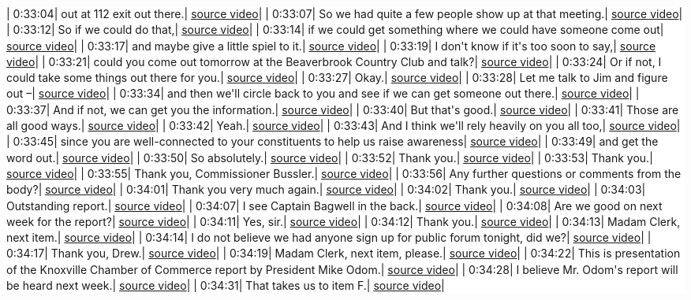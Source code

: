 | 0:33:04| out at 112 exit out there.| [source video](https://archive.org/details/co-com-ws-r-1467-220418?start=1984)|
| 0:33:07| So we had quite a few people show up at that meeting.| [source video](https://archive.org/details/co-com-ws-r-1467-220418?start=1987)|
| 0:33:12| So if we could do that,| [source video](https://archive.org/details/co-com-ws-r-1467-220418?start=1992)|
| 0:33:14| if we could get something where we could have someone come out| [source video](https://archive.org/details/co-com-ws-r-1467-220418?start=1994)|
| 0:33:17| and maybe give a little spiel to it.| [source video](https://archive.org/details/co-com-ws-r-1467-220418?start=1997)|
| 0:33:19| I don't know if it's too soon to say,| [source video](https://archive.org/details/co-com-ws-r-1467-220418?start=1999)|
| 0:33:21| could you come out tomorrow at the Beaverbrook Country Club and talk?| [source video](https://archive.org/details/co-com-ws-r-1467-220418?start=2001)|
| 0:33:24| Or if not, I could take some things out there for you.| [source video](https://archive.org/details/co-com-ws-r-1467-220418?start=2004)|
| 0:33:27| Okay.| [source video](https://archive.org/details/co-com-ws-r-1467-220418?start=2007)|
| 0:33:28| Let me talk to Jim and figure out –| [source video](https://archive.org/details/co-com-ws-r-1467-220418?start=2008)|
| 0:33:34| and then we'll circle back to you and see if we can get someone out there.| [source video](https://archive.org/details/co-com-ws-r-1467-220418?start=2014)|
| 0:33:37| And if not, we can get you the information.| [source video](https://archive.org/details/co-com-ws-r-1467-220418?start=2017)|
| 0:33:40| But that's good.| [source video](https://archive.org/details/co-com-ws-r-1467-220418?start=2020)|
| 0:33:41| Those are all good ways.| [source video](https://archive.org/details/co-com-ws-r-1467-220418?start=2021)|
| 0:33:42| Yeah.| [source video](https://archive.org/details/co-com-ws-r-1467-220418?start=2022)|
| 0:33:43| And I think we'll rely heavily on you all too,| [source video](https://archive.org/details/co-com-ws-r-1467-220418?start=2023)|
| 0:33:45| since you are well-connected to your constituents to help us raise awareness| [source video](https://archive.org/details/co-com-ws-r-1467-220418?start=2025)|
| 0:33:49| and get the word out.| [source video](https://archive.org/details/co-com-ws-r-1467-220418?start=2029)|
| 0:33:50| So absolutely.| [source video](https://archive.org/details/co-com-ws-r-1467-220418?start=2030)|
| 0:33:52| Thank you.| [source video](https://archive.org/details/co-com-ws-r-1467-220418?start=2032)|
| 0:33:53| Thank you.| [source video](https://archive.org/details/co-com-ws-r-1467-220418?start=2033)|
| 0:33:55| Thank you, Commissioner Bussler.| [source video](https://archive.org/details/co-com-ws-r-1467-220418?start=2035)|
| 0:33:56| Any further questions or comments from the body?| [source video](https://archive.org/details/co-com-ws-r-1467-220418?start=2036)|
| 0:34:01| Thank you very much again.| [source video](https://archive.org/details/co-com-ws-r-1467-220418?start=2041)|
| 0:34:02| Thank you.| [source video](https://archive.org/details/co-com-ws-r-1467-220418?start=2042)|
| 0:34:03| Outstanding report.| [source video](https://archive.org/details/co-com-ws-r-1467-220418?start=2043)|
| 0:34:07| I see Captain Bagwell in the back.| [source video](https://archive.org/details/co-com-ws-r-1467-220418?start=2047)|
| 0:34:08| Are we good on next week for the report?| [source video](https://archive.org/details/co-com-ws-r-1467-220418?start=2048)|
| 0:34:11| Yes, sir.| [source video](https://archive.org/details/co-com-ws-r-1467-220418?start=2051)|
| 0:34:12| Thank you.| [source video](https://archive.org/details/co-com-ws-r-1467-220418?start=2052)|
| 0:34:13| Madam Clerk, next item.| [source video](https://archive.org/details/co-com-ws-r-1467-220418?start=2053)|
| 0:34:14| I do not believe we had anyone sign up for public forum tonight, did we?| [source video](https://archive.org/details/co-com-ws-r-1467-220418?start=2054)|
| 0:34:17| Thank you, Drew.| [source video](https://archive.org/details/co-com-ws-r-1467-220418?start=2057)|
| 0:34:19| Madam Clerk, next item, please.| [source video](https://archive.org/details/co-com-ws-r-1467-220418?start=2059)|
| 0:34:22| This is presentation of the Knoxville Chamber of Commerce report by President Mike Odom.| [source video](https://archive.org/details/co-com-ws-r-1467-220418?start=2062)|
| 0:34:28| I believe Mr. Odom's report will be heard next week.| [source video](https://archive.org/details/co-com-ws-r-1467-220418?start=2068)|
| 0:34:31| That takes us to item F.| [source video](https://archive.org/details/co-com-ws-r-1467-220418?start=2071)|